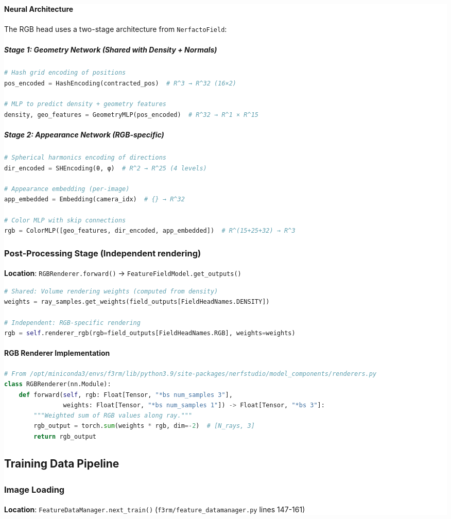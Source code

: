 #### Neural Architecture

The RGB head uses a two-stage architecture from `NerfactoField`:

##### Stage 1: Geometry Network (Shared with Density + Normals)
```python
# Hash grid encoding of positions
pos_encoded = HashEncoding(contracted_pos)  # R^3 → R^32 (16×2)

# MLP to predict density + geometry features  
density, geo_features = GeometryMLP(pos_encoded)  # R^32 → R^1 × R^15
```

##### Stage 2: Appearance Network (RGB-specific)
```python
# Spherical harmonics encoding of directions
dir_encoded = SHEncoding(θ, φ)  # R^2 → R^25 (4 levels)

# Appearance embedding (per-image)
app_embedded = Embedding(camera_idx)  # {} → R^32

# Color MLP with skip connections
rgb = ColorMLP([geo_features, dir_encoded, app_embedded])  # R^(15+25+32) → R^3
```

### **Post-Processing Stage** (Independent rendering)
**Location**: `RGBRenderer.forward()` → `FeatureFieldModel.get_outputs()`

```python
# Shared: Volume rendering weights (computed from density)
weights = ray_samples.get_weights(field_outputs[FieldHeadNames.DENSITY])

# Independent: RGB-specific rendering
rgb = self.renderer_rgb(rgb=field_outputs[FieldHeadNames.RGB], weights=weights)
```

#### RGB Renderer Implementation
```python
# From /opt/miniconda3/envs/f3rm/lib/python3.9/site-packages/nerfstudio/model_components/renderers.py
class RGBRenderer(nn.Module):
    def forward(self, rgb: Float[Tensor, "*bs num_samples 3"], 
                weights: Float[Tensor, "*bs num_samples 1"]) -> Float[Tensor, "*bs 3"]:
        """Weighted sum of RGB values along ray."""
        rgb_output = torch.sum(weights * rgb, dim=-2)  # [N_rays, 3]
        return rgb_output
```

## Training Data Pipeline

### Image Loading
**Location**: `FeatureDataManager.next_train()` (`f3rm/feature_datamanager.py` lines 147-161)
